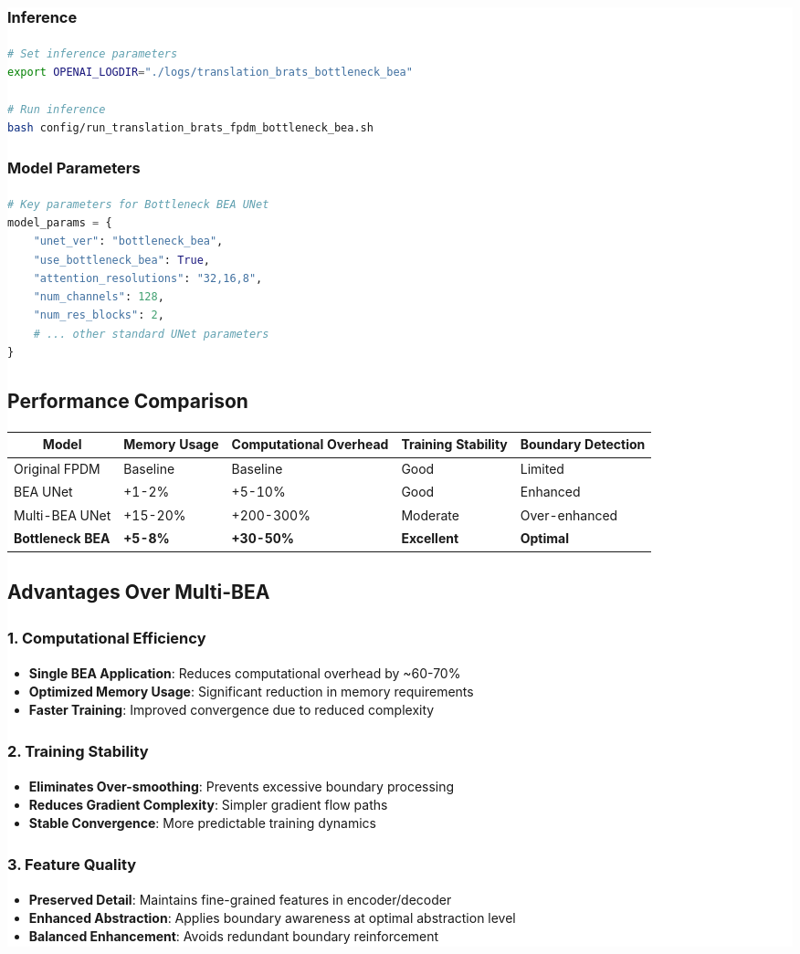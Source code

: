 ### Inference
```bash
# Set inference parameters
export OPENAI_LOGDIR="./logs/translation_brats_bottleneck_bea"

# Run inference
bash config/run_translation_brats_fpdm_bottleneck_bea.sh
```

### Model Parameters
```python
# Key parameters for Bottleneck BEA UNet
model_params = {
    "unet_ver": "bottleneck_bea",
    "use_bottleneck_bea": True,
    "attention_resolutions": "32,16,8",
    "num_channels": 128,
    "num_res_blocks": 2,
    # ... other standard UNet parameters
}
```

## Performance Comparison

| Model | Memory Usage | Computational Overhead | Training Stability | Boundary Detection |
|-------|-------------|------------------------|-------------------|-------------------|
| Original FPDM | Baseline | Baseline | Good | Limited |
| BEA UNet | +1-2% | +5-10% | Good | Enhanced |
| Multi-BEA UNet | +15-20% | +200-300% | Moderate | Over-enhanced |
| **Bottleneck BEA** | **+5-8%** | **+30-50%** | **Excellent** | **Optimal** |

## Advantages Over Multi-BEA

### 1. Computational Efficiency
- **Single BEA Application**: Reduces computational overhead by ~60-70%
- **Optimized Memory Usage**: Significant reduction in memory requirements
- **Faster Training**: Improved convergence due to reduced complexity

### 2. Training Stability
- **Eliminates Over-smoothing**: Prevents excessive boundary processing
- **Reduces Gradient Complexity**: Simpler gradient flow paths
- **Stable Convergence**: More predictable training dynamics

### 3. Feature Quality
- **Preserved Detail**: Maintains fine-grained features in encoder/decoder
- **Enhanced Abstraction**: Applies boundary awareness at optimal abstraction level
- **Balanced Enhancement**: Avoids redundant boundary reinforcement
